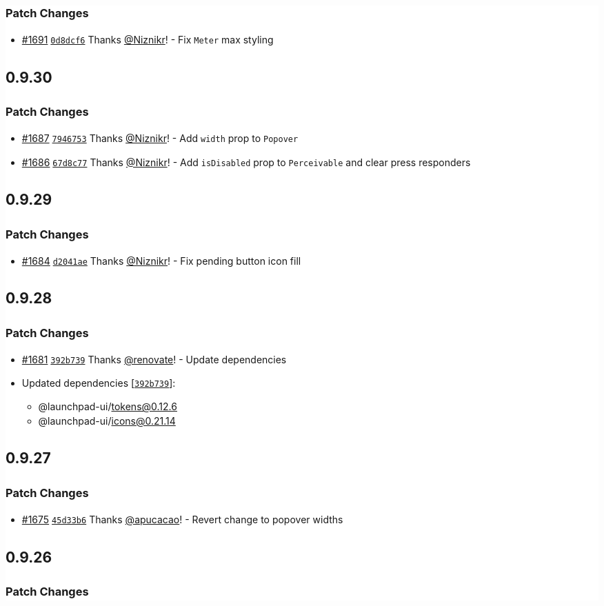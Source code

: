 ### Patch Changes

- [#1691](https://github.com/launchdarkly/launchpad-ui/pull/1691) [`0d8dcf6`](https://github.com/launchdarkly/launchpad-ui/commit/0d8dcf65be382bea925fc992fd695de589d2d3c9) Thanks [@Niznikr](https://github.com/Niznikr)! - Fix `Meter` max styling

## 0.9.30

### Patch Changes

- [#1687](https://github.com/launchdarkly/launchpad-ui/pull/1687) [`7946753`](https://github.com/launchdarkly/launchpad-ui/commit/7946753bfa3041fe6d6bae17d5553b9d9c11130b) Thanks [@Niznikr](https://github.com/Niznikr)! - Add `width` prop to `Popover`

- [#1686](https://github.com/launchdarkly/launchpad-ui/pull/1686) [`67d8c77`](https://github.com/launchdarkly/launchpad-ui/commit/67d8c7755d316cd44249d44396629842af61fe0c) Thanks [@Niznikr](https://github.com/Niznikr)! - Add `isDisabled` prop to `Perceivable` and clear press responders

## 0.9.29

### Patch Changes

- [#1684](https://github.com/launchdarkly/launchpad-ui/pull/1684) [`d2041ae`](https://github.com/launchdarkly/launchpad-ui/commit/d2041ae3a2377fbaeaef47de82584d262ad74245) Thanks [@Niznikr](https://github.com/Niznikr)! - Fix pending button icon fill

## 0.9.28

### Patch Changes

- [#1681](https://github.com/launchdarkly/launchpad-ui/pull/1681) [`392b739`](https://github.com/launchdarkly/launchpad-ui/commit/392b73929eed64a401d8eb2f9e1137587a225f13) Thanks [@renovate](https://github.com/apps/renovate)! - Update dependencies

- Updated dependencies [[`392b739`](https://github.com/launchdarkly/launchpad-ui/commit/392b73929eed64a401d8eb2f9e1137587a225f13)]:
  - @launchpad-ui/tokens@0.12.6
  - @launchpad-ui/icons@0.21.14

## 0.9.27

### Patch Changes

- [#1675](https://github.com/launchdarkly/launchpad-ui/pull/1675) [`45d33b6`](https://github.com/launchdarkly/launchpad-ui/commit/45d33b6d28f2b09d969d832229a5b6c3f21b1c63) Thanks [@apucacao](https://github.com/apucacao)! - Revert change to popover widths

## 0.9.26

### Patch Changes
